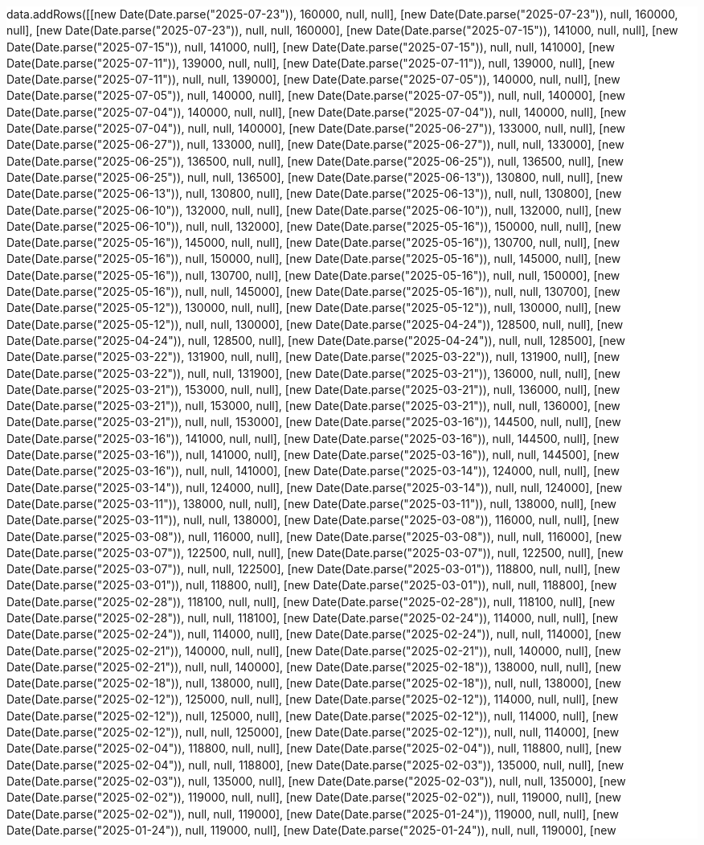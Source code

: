 
data.addRows([[new Date(Date.parse("2025-07-23")), 160000, null, null], [new Date(Date.parse("2025-07-23")), null, 160000, null], [new Date(Date.parse("2025-07-23")), null, null, 160000], [new Date(Date.parse("2025-07-15")), 141000, null, null], [new Date(Date.parse("2025-07-15")), null, 141000, null], [new Date(Date.parse("2025-07-15")), null, null, 141000], [new Date(Date.parse("2025-07-11")), 139000, null, null], [new Date(Date.parse("2025-07-11")), null, 139000, null], [new Date(Date.parse("2025-07-11")), null, null, 139000], [new Date(Date.parse("2025-07-05")), 140000, null, null], [new Date(Date.parse("2025-07-05")), null, 140000, null], [new Date(Date.parse("2025-07-05")), null, null, 140000], [new Date(Date.parse("2025-07-04")), 140000, null, null], [new Date(Date.parse("2025-07-04")), null, 140000, null], [new Date(Date.parse("2025-07-04")), null, null, 140000], [new Date(Date.parse("2025-06-27")), 133000, null, null], [new Date(Date.parse("2025-06-27")), null, 133000, null], [new Date(Date.parse("2025-06-27")), null, null, 133000], [new Date(Date.parse("2025-06-25")), 136500, null, null], [new Date(Date.parse("2025-06-25")), null, 136500, null], [new Date(Date.parse("2025-06-25")), null, null, 136500], [new Date(Date.parse("2025-06-13")), 130800, null, null], [new Date(Date.parse("2025-06-13")), null, 130800, null], [new Date(Date.parse("2025-06-13")), null, null, 130800], [new Date(Date.parse("2025-06-10")), 132000, null, null], [new Date(Date.parse("2025-06-10")), null, 132000, null], [new Date(Date.parse("2025-06-10")), null, null, 132000], [new Date(Date.parse("2025-05-16")), 150000, null, null], [new Date(Date.parse("2025-05-16")), 145000, null, null], [new Date(Date.parse("2025-05-16")), 130700, null, null], [new Date(Date.parse("2025-05-16")), null, 150000, null], [new Date(Date.parse("2025-05-16")), null, 145000, null], [new Date(Date.parse("2025-05-16")), null, 130700, null], [new Date(Date.parse("2025-05-16")), null, null, 150000], [new Date(Date.parse("2025-05-16")), null, null, 145000], [new Date(Date.parse("2025-05-16")), null, null, 130700], [new Date(Date.parse("2025-05-12")), 130000, null, null], [new Date(Date.parse("2025-05-12")), null, 130000, null], [new Date(Date.parse("2025-05-12")), null, null, 130000], [new Date(Date.parse("2025-04-24")), 128500, null, null], [new Date(Date.parse("2025-04-24")), null, 128500, null], [new Date(Date.parse("2025-04-24")), null, null, 128500], [new Date(Date.parse("2025-03-22")), 131900, null, null], [new Date(Date.parse("2025-03-22")), null, 131900, null], [new Date(Date.parse("2025-03-22")), null, null, 131900], [new Date(Date.parse("2025-03-21")), 136000, null, null], [new Date(Date.parse("2025-03-21")), 153000, null, null], [new Date(Date.parse("2025-03-21")), null, 136000, null], [new Date(Date.parse("2025-03-21")), null, 153000, null], [new Date(Date.parse("2025-03-21")), null, null, 136000], [new Date(Date.parse("2025-03-21")), null, null, 153000], [new Date(Date.parse("2025-03-16")), 144500, null, null], [new Date(Date.parse("2025-03-16")), 141000, null, null], [new Date(Date.parse("2025-03-16")), null, 144500, null], [new Date(Date.parse("2025-03-16")), null, 141000, null], [new Date(Date.parse("2025-03-16")), null, null, 144500], [new Date(Date.parse("2025-03-16")), null, null, 141000], [new Date(Date.parse("2025-03-14")), 124000, null, null], [new Date(Date.parse("2025-03-14")), null, 124000, null], [new Date(Date.parse("2025-03-14")), null, null, 124000], [new Date(Date.parse("2025-03-11")), 138000, null, null], [new Date(Date.parse("2025-03-11")), null, 138000, null], [new Date(Date.parse("2025-03-11")), null, null, 138000], [new Date(Date.parse("2025-03-08")), 116000, null, null], [new Date(Date.parse("2025-03-08")), null, 116000, null], [new Date(Date.parse("2025-03-08")), null, null, 116000], [new Date(Date.parse("2025-03-07")), 122500, null, null], [new Date(Date.parse("2025-03-07")), null, 122500, null], [new Date(Date.parse("2025-03-07")), null, null, 122500], [new Date(Date.parse("2025-03-01")), 118800, null, null], [new Date(Date.parse("2025-03-01")), null, 118800, null], [new Date(Date.parse("2025-03-01")), null, null, 118800], [new Date(Date.parse("2025-02-28")), 118100, null, null], [new Date(Date.parse("2025-02-28")), null, 118100, null], [new Date(Date.parse("2025-02-28")), null, null, 118100], [new Date(Date.parse("2025-02-24")), 114000, null, null], [new Date(Date.parse("2025-02-24")), null, 114000, null], [new Date(Date.parse("2025-02-24")), null, null, 114000], [new Date(Date.parse("2025-02-21")), 140000, null, null], [new Date(Date.parse("2025-02-21")), null, 140000, null], [new Date(Date.parse("2025-02-21")), null, null, 140000], [new Date(Date.parse("2025-02-18")), 138000, null, null], [new Date(Date.parse("2025-02-18")), null, 138000, null], [new Date(Date.parse("2025-02-18")), null, null, 138000], [new Date(Date.parse("2025-02-12")), 125000, null, null], [new Date(Date.parse("2025-02-12")), 114000, null, null], [new Date(Date.parse("2025-02-12")), null, 125000, null], [new Date(Date.parse("2025-02-12")), null, 114000, null], [new Date(Date.parse("2025-02-12")), null, null, 125000], [new Date(Date.parse("2025-02-12")), null, null, 114000], [new Date(Date.parse("2025-02-04")), 118800, null, null], [new Date(Date.parse("2025-02-04")), null, 118800, null], [new Date(Date.parse("2025-02-04")), null, null, 118800], [new Date(Date.parse("2025-02-03")), 135000, null, null], [new Date(Date.parse("2025-02-03")), null, 135000, null], [new Date(Date.parse("2025-02-03")), null, null, 135000], [new Date(Date.parse("2025-02-02")), 119000, null, null], [new Date(Date.parse("2025-02-02")), null, 119000, null], [new Date(Date.parse("2025-02-02")), null, null, 119000], [new Date(Date.parse("2025-01-24")), 119000, null, null], [new Date(Date.parse("2025-01-24")), null, 119000, null], [new Date(Date.parse("2025-01-24")), null, null, 119000], [new